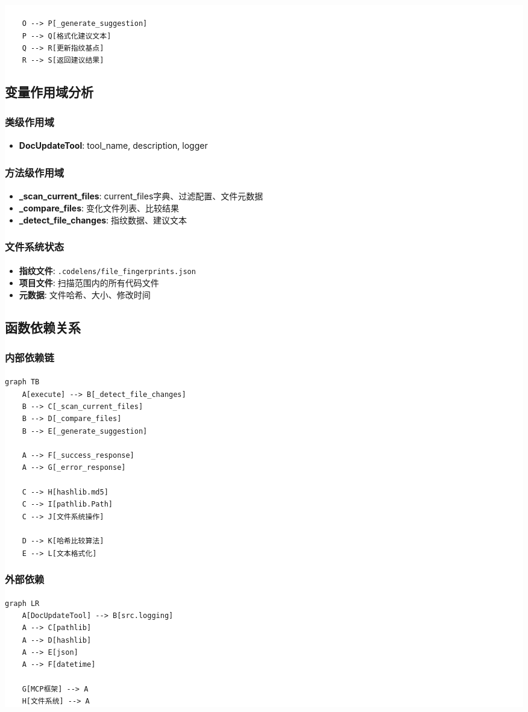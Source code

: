 ```mermaid
    
    O --> P[_generate_suggestion]
    P --> Q[格式化建议文本]
    Q --> R[更新指纹基点]
    R --> S[返回建议结果]
```

## 变量作用域分析

### 类级作用域
- **DocUpdateTool**: tool_name, description, logger

### 方法级作用域
- **_scan_current_files**: current_files字典、过滤配置、文件元数据
- **_compare_files**: 变化文件列表、比较结果
- **_detect_file_changes**: 指纹数据、建议文本

### 文件系统状态
- **指纹文件**: `.codelens/file_fingerprints.json`
- **项目文件**: 扫描范围内的所有代码文件
- **元数据**: 文件哈希、大小、修改时间

## 函数依赖关系

### 内部依赖链
```mermaid
graph TB
    A[execute] --> B[_detect_file_changes]
    B --> C[_scan_current_files]
    B --> D[_compare_files]
    B --> E[_generate_suggestion]
    
    A --> F[_success_response]
    A --> G[_error_response]
    
    C --> H[hashlib.md5]
    C --> I[pathlib.Path]
    C --> J[文件系统操作]
    
    D --> K[哈希比较算法]
    E --> L[文本格式化]
```

### 外部依赖
```mermaid
graph LR
    A[DocUpdateTool] --> B[src.logging]
    A --> C[pathlib]
    A --> D[hashlib]
    A --> E[json]
    A --> F[datetime]
    
    G[MCP框架] --> A
    H[文件系统] --> A
```
